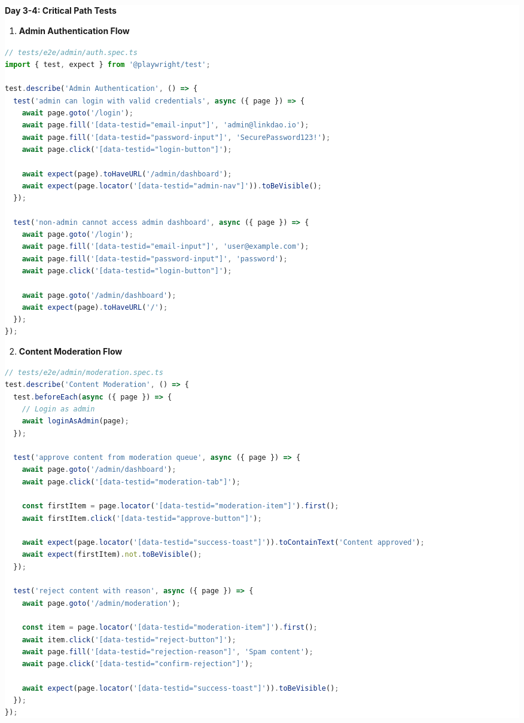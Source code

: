 **Day 3-4: Critical Path Tests**

1. **Admin Authentication Flow**
```typescript
// tests/e2e/admin/auth.spec.ts
import { test, expect } from '@playwright/test';

test.describe('Admin Authentication', () => {
  test('admin can login with valid credentials', async ({ page }) => {
    await page.goto('/login');
    await page.fill('[data-testid="email-input"]', 'admin@linkdao.io');
    await page.fill('[data-testid="password-input"]', 'SecurePassword123!');
    await page.click('[data-testid="login-button"]');

    await expect(page).toHaveURL('/admin/dashboard');
    await expect(page.locator('[data-testid="admin-nav"]')).toBeVisible();
  });

  test('non-admin cannot access admin dashboard', async ({ page }) => {
    await page.goto('/login');
    await page.fill('[data-testid="email-input"]', 'user@example.com');
    await page.fill('[data-testid="password-input"]', 'password');
    await page.click('[data-testid="login-button"]');

    await page.goto('/admin/dashboard');
    await expect(page).toHaveURL('/');
  });
});
```

2. **Content Moderation Flow**
```typescript
// tests/e2e/admin/moderation.spec.ts
test.describe('Content Moderation', () => {
  test.beforeEach(async ({ page }) => {
    // Login as admin
    await loginAsAdmin(page);
  });

  test('approve content from moderation queue', async ({ page }) => {
    await page.goto('/admin/dashboard');
    await page.click('[data-testid="moderation-tab"]');

    const firstItem = page.locator('[data-testid="moderation-item"]').first();
    await firstItem.click('[data-testid="approve-button"]');

    await expect(page.locator('[data-testid="success-toast"]')).toContainText('Content approved');
    await expect(firstItem).not.toBeVisible();
  });

  test('reject content with reason', async ({ page }) => {
    await page.goto('/admin/moderation');

    const item = page.locator('[data-testid="moderation-item"]').first();
    await item.click('[data-testid="reject-button"]');
    await page.fill('[data-testid="rejection-reason"]', 'Spam content');
    await page.click('[data-testid="confirm-rejection"]');

    await expect(page.locator('[data-testid="success-toast"]')).toBeVisible();
  });
});
```
